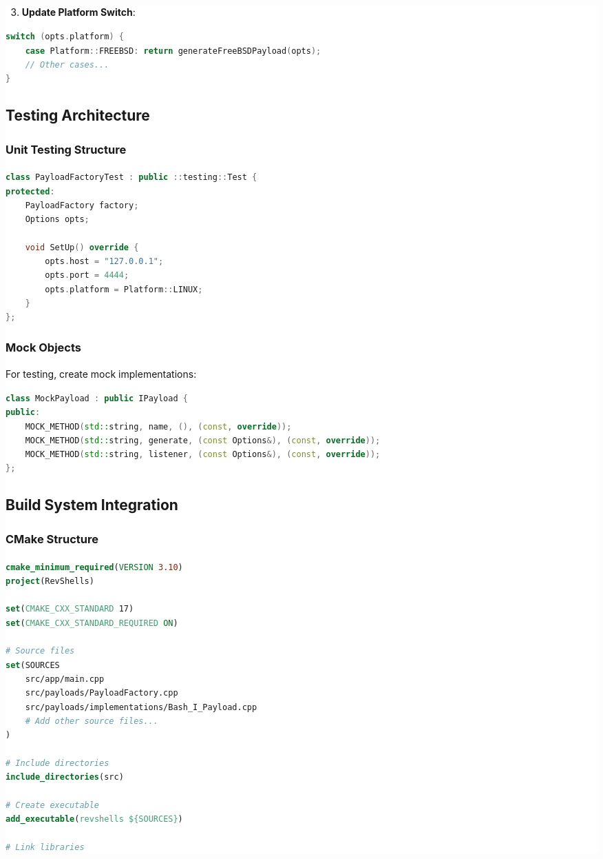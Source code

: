 3. **Update Platform Switch**:
```cpp
switch (opts.platform) {
    case Platform::FREEBSD: return generateFreeBSDPayload(opts);
    // Other cases...
}
```

## Testing Architecture

### Unit Testing Structure

```cpp
class PayloadFactoryTest : public ::testing::Test {
protected:
    PayloadFactory factory;
    Options opts;
    
    void SetUp() override {
        opts.host = "127.0.0.1";
        opts.port = 4444;
        opts.platform = Platform::LINUX;
    }
};
```

### Mock Objects

For testing, create mock implementations:

```cpp
class MockPayload : public IPayload {
public:
    MOCK_METHOD(std::string, name, (), (const, override));
    MOCK_METHOD(std::string, generate, (const Options&), (const, override));
    MOCK_METHOD(std::string, listener, (const Options&), (const, override));
};
```

## Build System Integration

### CMake Structure

```cmake
cmake_minimum_required(VERSION 3.10)
project(RevShells)

set(CMAKE_CXX_STANDARD 17)
set(CMAKE_CXX_STANDARD_REQUIRED ON)

# Source files
set(SOURCES
    src/app/main.cpp
    src/payloads/PayloadFactory.cpp
    src/payloads/implementations/Bash_I_Payload.cpp
    # Add other source files...
)

# Include directories
include_directories(src)

# Create executable
add_executable(revshells ${SOURCES})

# Link libraries
```